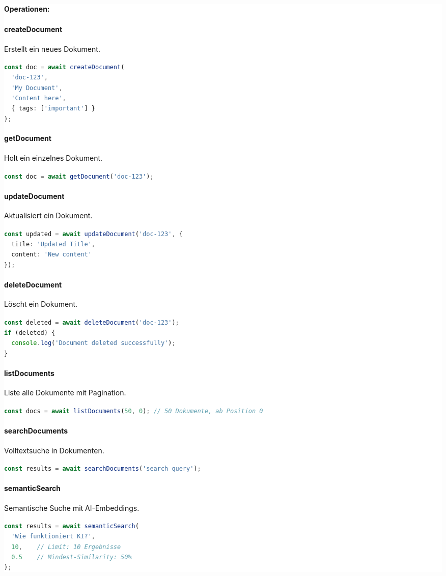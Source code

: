**Operationen:**

#### createDocument
Erstellt ein neues Dokument.
```typescript
const doc = await createDocument(
  'doc-123',
  'My Document',
  'Content here',
  { tags: ['important'] }
);
```

#### getDocument
Holt ein einzelnes Dokument.
```typescript
const doc = await getDocument('doc-123');
```

#### updateDocument
Aktualisiert ein Dokument.
```typescript
const updated = await updateDocument('doc-123', {
  title: 'Updated Title',
  content: 'New content'
});
```

#### deleteDocument
Löscht ein Dokument.
```typescript
const deleted = await deleteDocument('doc-123');
if (deleted) {
  console.log('Document deleted successfully');
}
```

#### listDocuments
Liste alle Dokumente mit Pagination.
```typescript
const docs = await listDocuments(50, 0); // 50 Dokumente, ab Position 0
```

#### searchDocuments
Volltextsuche in Dokumenten.
```typescript
const results = await searchDocuments('search query');
```

#### semanticSearch
Semantische Suche mit AI-Embeddings.
```typescript
const results = await semanticSearch(
  'Wie funktioniert KI?',
  10,    // Limit: 10 Ergebnisse
  0.5    // Mindest-Similarity: 50%
);
```
